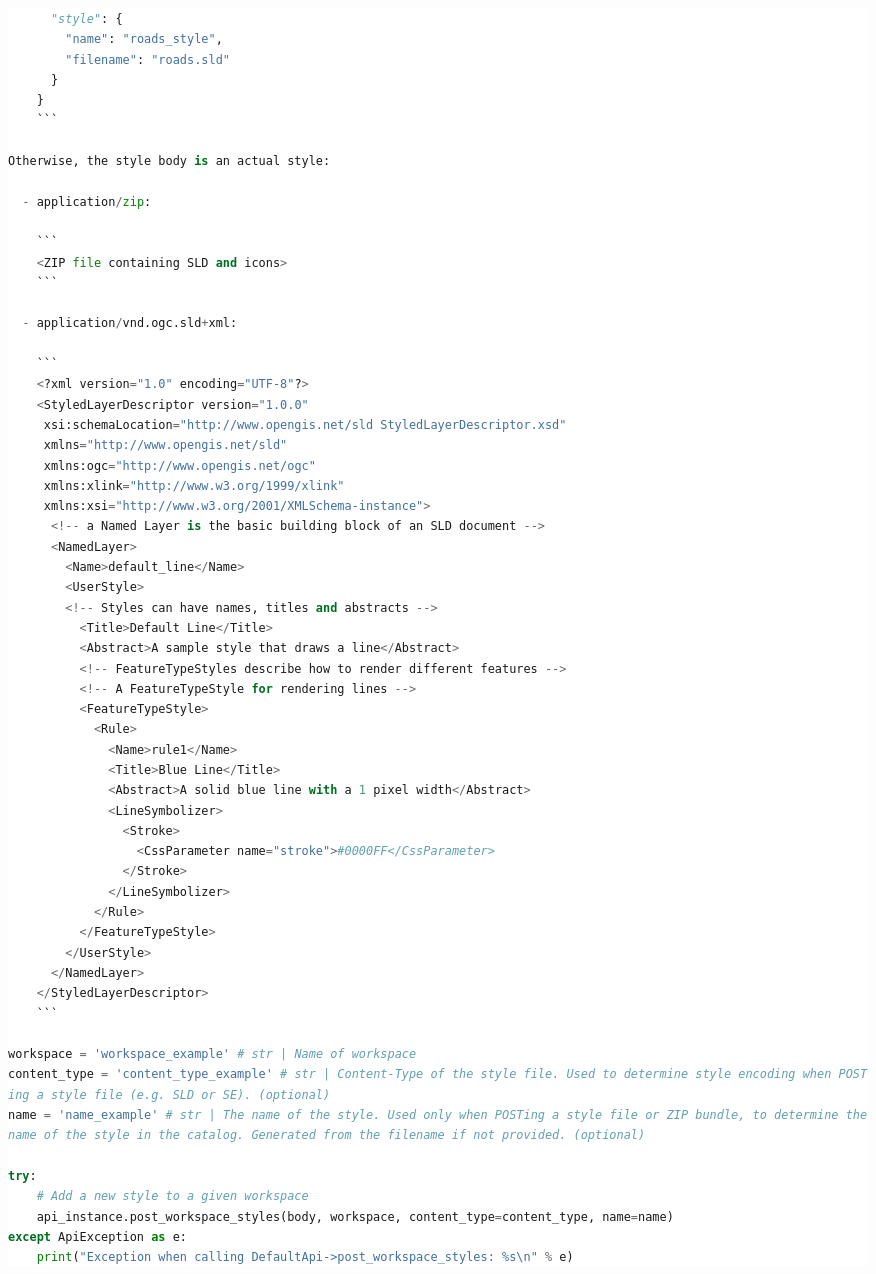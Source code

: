 ```python
      "style": { 
        "name": "roads_style", 
        "filename": "roads.sld"
      }
    }
    ```

Otherwise, the style body is an actual style:

  - application/zip: 
  
    ```
    <ZIP file containing SLD and icons>
    ```
      
  - application/vnd.ogc.sld+xml:

    ```
    <?xml version="1.0" encoding="UTF-8"?>
    <StyledLayerDescriptor version="1.0.0" 
     xsi:schemaLocation="http://www.opengis.net/sld StyledLayerDescriptor.xsd" 
     xmlns="http://www.opengis.net/sld" 
     xmlns:ogc="http://www.opengis.net/ogc" 
     xmlns:xlink="http://www.w3.org/1999/xlink" 
     xmlns:xsi="http://www.w3.org/2001/XMLSchema-instance">
      <!-- a Named Layer is the basic building block of an SLD document -->
      <NamedLayer>
        <Name>default_line</Name>
        <UserStyle>
        <!-- Styles can have names, titles and abstracts -->
          <Title>Default Line</Title>
          <Abstract>A sample style that draws a line</Abstract>
          <!-- FeatureTypeStyles describe how to render different features -->
          <!-- A FeatureTypeStyle for rendering lines -->
          <FeatureTypeStyle>
            <Rule>
              <Name>rule1</Name>
              <Title>Blue Line</Title>
              <Abstract>A solid blue line with a 1 pixel width</Abstract>
              <LineSymbolizer>
                <Stroke>
                  <CssParameter name="stroke">#0000FF</CssParameter>
                </Stroke>
              </LineSymbolizer>
            </Rule>
          </FeatureTypeStyle>
        </UserStyle>
      </NamedLayer>
    </StyledLayerDescriptor>
    ```

workspace = 'workspace_example' # str | Name of workspace
content_type = 'content_type_example' # str | Content-Type of the style file. Used to determine style encoding when POSTing a style file (e.g. SLD or SE). (optional)
name = 'name_example' # str | The name of the style. Used only when POSTing a style file or ZIP bundle, to determine the name of the style in the catalog. Generated from the filename if not provided. (optional)

try:
    # Add a new style to a given workspace
    api_instance.post_workspace_styles(body, workspace, content_type=content_type, name=name)
except ApiException as e:
    print("Exception when calling DefaultApi->post_workspace_styles: %s\n" % e)
```